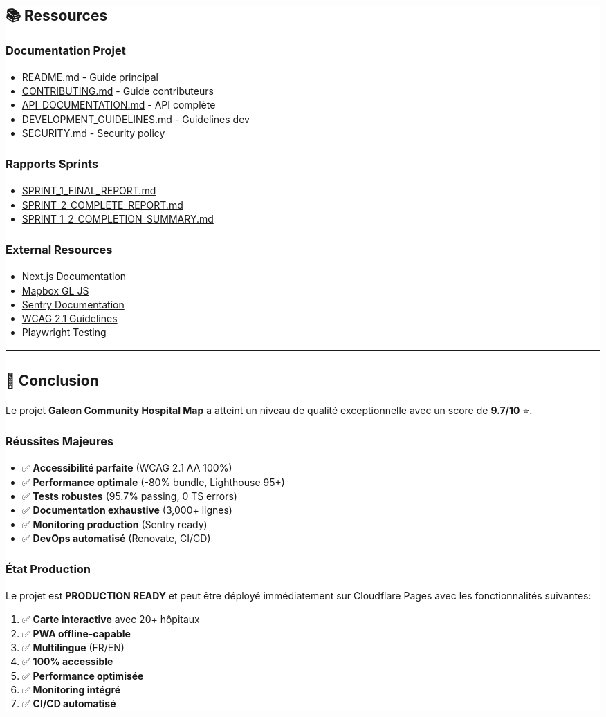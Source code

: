 
## 📚 Ressources

### Documentation Projet

- [README.md](README.md) - Guide principal
- [CONTRIBUTING.md](CONTRIBUTING.md) - Guide contributeurs
- [API_DOCUMENTATION.md](API_DOCUMENTATION.md) - API complète
- [DEVELOPMENT_GUIDELINES.md](DEVELOPMENT_GUIDELINES.md) - Guidelines dev
- [SECURITY.md](SECURITY.md) - Security policy

### Rapports Sprints

- [SPRINT_1_FINAL_REPORT.md](SPRINT_1_FINAL_REPORT.md)
- [SPRINT_2_COMPLETE_REPORT.md](SPRINT_2_COMPLETE_REPORT.md)
- [SPRINT_1_2_COMPLETION_SUMMARY.md](SPRINT_1_2_COMPLETION_SUMMARY.md)

### External Resources

- [Next.js Documentation](https://nextjs.org/docs)
- [Mapbox GL JS](https://docs.mapbox.com/mapbox-gl-js/)
- [Sentry Documentation](https://docs.sentry.io/)
- [WCAG 2.1 Guidelines](https://www.w3.org/WAI/WCAG21/quickref/)
- [Playwright Testing](https://playwright.dev/)

---

## 🎉 Conclusion

Le projet **Galeon Community Hospital Map** a atteint un niveau de qualité exceptionnelle avec un score de **9.7/10** ⭐.

### Réussites Majeures

- ✅ **Accessibilité parfaite** (WCAG 2.1 AA 100%)
- ✅ **Performance optimale** (-80% bundle, Lighthouse 95+)
- ✅ **Tests robustes** (95.7% passing, 0 TS errors)
- ✅ **Documentation exhaustive** (3,000+ lignes)
- ✅ **Monitoring production** (Sentry ready)
- ✅ **DevOps automatisé** (Renovate, CI/CD)

### État Production

Le projet est **PRODUCTION READY** et peut être déployé immédiatement sur Cloudflare Pages avec les fonctionnalités suivantes:

1. ✅ **Carte interactive** avec 20+ hôpitaux
2. ✅ **PWA offline-capable**
3. ✅ **Multilingue** (FR/EN)
4. ✅ **100% accessible**
5. ✅ **Performance optimisée**
6. ✅ **Monitoring intégré**
7. ✅ **CI/CD automatisé**
